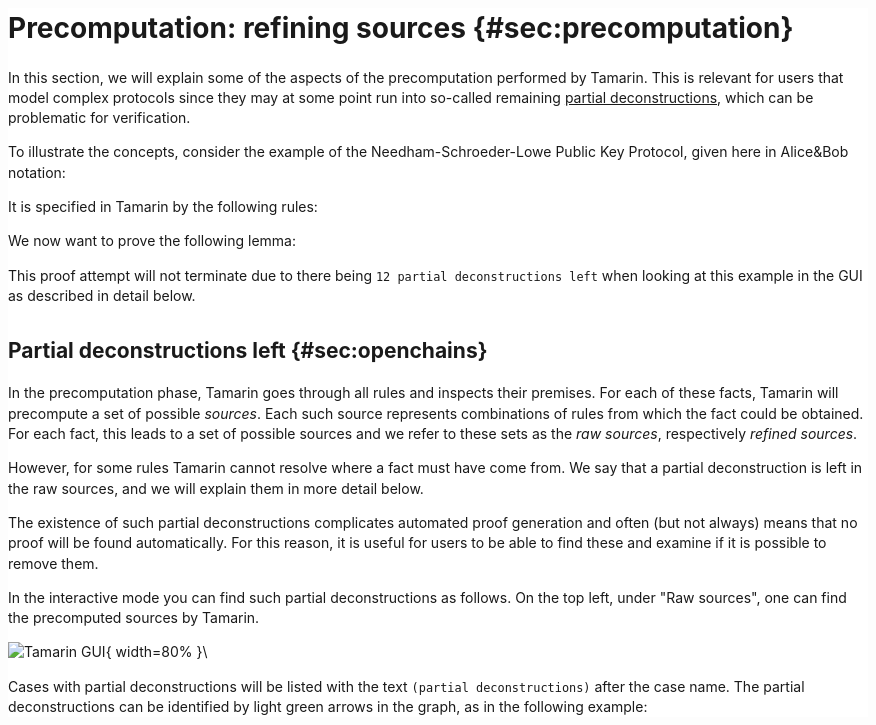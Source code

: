 
Precomputation: refining sources {#sec:precomputation}
==============

In this section, we will explain some of the aspects of the
precomputation performed by Tamarin.  This is relevant for users that
model complex protocols since they may at some point run into so-called
remaining [partial deconstructions](#sec:openchains), which can be
problematic for verification.

To illustrate the concepts, consider the example of the Needham-Schroeder-Lowe
Public Key Protocol, given here in Alice&Bob notation:

~~~~ {.tamarin slice="code/NSLPK3.spthy" lower=24 upper=29}
~~~~

It is specified in Tamarin by the following rules:

~~~~ {.tamarin slice="code/NSLPK3.spthy" lower=32 upper=71}
~~~~

We now want to prove the following lemma:

~~~~ {.tamarin slice="code/NSLPK3.spthy" lower=105 upper=118}
~~~~

This proof attempt will not terminate due to there being `12 partial
deconstructions left` when looking at this example in the GUI as
described in detail below.

Partial deconstructions left {#sec:openchains}
-----------

In the precomputation phase, Tamarin goes through all rules and inspects their
premises. For each of these facts, Tamarin will precompute a set of possible
*sources*. Each such source represents
combinations of rules from which the fact could be obtained.  For each fact,
this leads to a set of possible sources and we refer to these sets as the *raw sources*, respectively *refined sources*.

However, for some rules Tamarin cannot resolve where a fact must have come from.
We say that a partial deconstruction is left in the raw sources, and we will explain them in more detail
below.

The existence of such partial deconstructions  complicates automated proof generation and
often (but not always) means that no proof will be found automatically.  For
this reason, it is useful for users to be able to find these and examine
if it is possible to remove them.

In the interactive mode you can find such partial deconstructions as follows.  On the top left,
under "Raw sources", one can find the precomputed sources
by Tamarin.


![Tamarin GUI](../images/FindOpenChains1.png "Raw sources"){ width=80% }\

Cases with partial deconstructions will be listed with the text `(partial deconstructions)`
after the case name. The partial deconstructions can be identified by light green arrows in the
graph, as in the following example:
